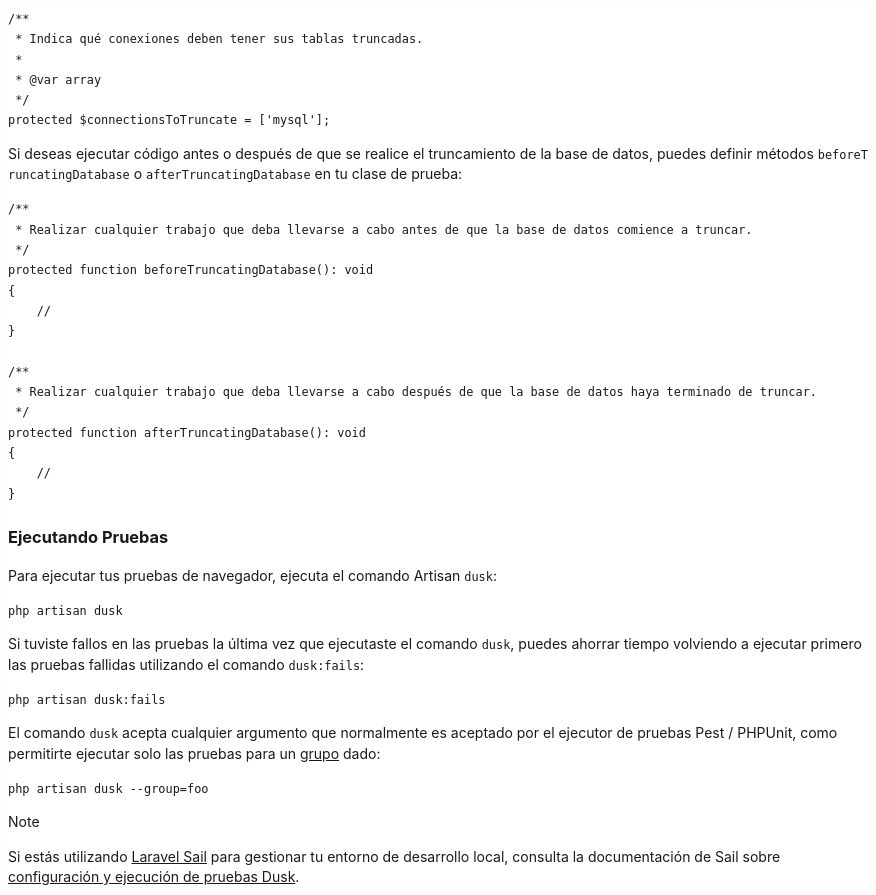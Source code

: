     /**
     * Indica qué conexiones deben tener sus tablas truncadas.
     *
     * @var array
     */
    protected $connectionsToTruncate = ['mysql'];

Si deseas ejecutar código antes o después de que se realice el truncamiento de la base de datos, puedes definir métodos `beforeTruncatingDatabase` o `afterTruncatingDatabase` en tu clase de prueba:

    /**
     * Realizar cualquier trabajo que deba llevarse a cabo antes de que la base de datos comience a truncar.
     */
    protected function beforeTruncatingDatabase(): void
    {
        //
    }

    /**
     * Realizar cualquier trabajo que deba llevarse a cabo después de que la base de datos haya terminado de truncar.
     */
    protected function afterTruncatingDatabase(): void
    {
        //
    }

<a name="running-tests"></a>
### Ejecutando Pruebas

Para ejecutar tus pruebas de navegador, ejecuta el comando Artisan `dusk`:

```shell
php artisan dusk
```

Si tuviste fallos en las pruebas la última vez que ejecutaste el comando `dusk`, puedes ahorrar tiempo volviendo a ejecutar primero las pruebas fallidas utilizando el comando `dusk:fails`:

```shell
php artisan dusk:fails
```

El comando `dusk` acepta cualquier argumento que normalmente es aceptado por el ejecutor de pruebas Pest / PHPUnit, como permitirte ejecutar solo las pruebas para un [grupo](https://docs.phpunit.de/en/10.5/annotations.html#group) dado:

```shell
php artisan dusk --group=foo
```

> [!NOTE]  
> Si estás utilizando [Laravel Sail](/docs/{{version}}/sail) para gestionar tu entorno de desarrollo local, consulta la documentación de Sail sobre [configuración y ejecución de pruebas Dusk](/docs/{{version}}/sail#laravel-dusk).
